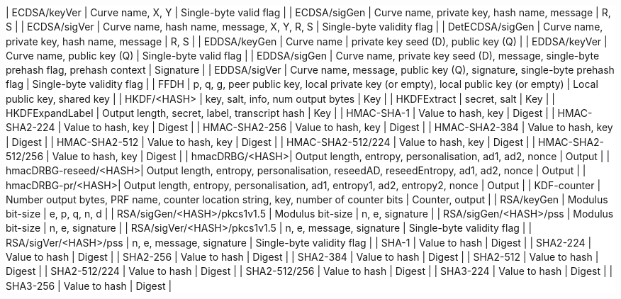 | ECDSA/keyVer         | Curve name, X, Y | Single-byte valid flag |
| ECDSA/sigGen         | Curve name, private key, hash name, message | R, S |
| ECDSA/sigVer         | Curve name, hash name, message, X, Y, R, S | Single-byte validity flag |
| DetECDSA/sigGen      | Curve name, private key, hash name, message | R, S |
| EDDSA/keyGen         | Curve name | private key seed (D), public key (Q) |
| EDDSA/keyVer         | Curve name, public key (Q) | Single-byte valid flag |
| EDDSA/sigGen         | Curve name, private key seed (D), message, single-byte prehash flag, prehash context | Signature |
| EDDSA/sigVer         | Curve name, message, public key (Q), signature, single-byte prehash flag | Single-byte validity flag |
| FFDH                 | p, q, g, peer public key, local private key (or empty),  local public key (or empty) | Local public key, shared key |
| HKDF/&lt;HASH&gt;    | key, salt, info, num output bytes | Key |
| HKDFExtract          | secret, salt | Key |
| HKDFExpandLabel      | Output length, secret, label, transcript hash | Key |
| HMAC-SHA-1           | Value to hash, key        | Digest  |
| HMAC-SHA2-224        | Value to hash, key        | Digest  |
| HMAC-SHA2-256        | Value to hash, key        | Digest  |
| HMAC-SHA2-384        | Value to hash, key        | Digest  |
| HMAC-SHA2-512        | Value to hash, key        | Digest  |
| HMAC-SHA2-512/224    | Value to hash, key        | Digest  |
| HMAC-SHA2-512/256    | Value to hash, key        | Digest  |
| hmacDRBG/&lt;HASH&gt;| Output length, entropy, personalisation, ad1, ad2, nonce | Output |
| hmacDRBG-reseed/&lt;HASH&gt;| Output length, entropy, personalisation, reseedAD, reseedEntropy, ad1, ad2, nonce | Output |
| hmacDRBG-pr/&lt;HASH&gt;| Output length, entropy, personalisation, ad1, entropy1, ad2, entropy2, nonce | Output |
| KDF-counter          | Number output bytes, PRF name, counter location string, key, number of counter bits | Counter, output |
| RSA/keyGen           | Modulus bit-size | e, p, q, n, d |
| RSA/sigGen/&lt;HASH&gt;/pkcs1v1.5 | Modulus bit-size | n, e, signature |
| RSA/sigGen/&lt;HASH&gt;/pss       | Modulus bit-size | n, e, signature |
| RSA/sigVer/&lt;HASH&gt;/pkcs1v1.5 | n, e, message, signature | Single-byte validity flag |
| RSA/sigVer/&lt;HASH&gt;/pss       | n, e, message, signature | Single-byte validity flag |
| SHA-1                | Value to hash             | Digest  |
| SHA2-224             | Value to hash             | Digest  |
| SHA2-256             | Value to hash             | Digest  |
| SHA2-384             | Value to hash             | Digest  |
| SHA2-512             | Value to hash             | Digest  |
| SHA2-512/224         | Value to hash             | Digest  |
| SHA2-512/256         | Value to hash             | Digest  |
| SHA3-224             | Value to hash             | Digest  |
| SHA3-256             | Value to hash             | Digest  |